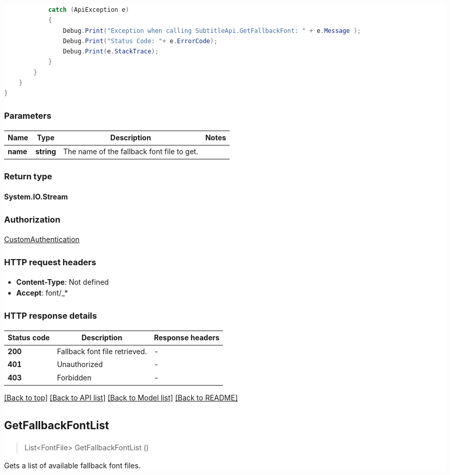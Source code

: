 ```csharp
            catch (ApiException e)
            {
                Debug.Print("Exception when calling SubtitleApi.GetFallbackFont: " + e.Message );
                Debug.Print("Status Code: "+ e.ErrorCode);
                Debug.Print(e.StackTrace);
            }
        }
    }
}
```

### Parameters


Name | Type | Description  | Notes
------------- | ------------- | ------------- | -------------
 **name** | **string**| The name of the fallback font file to get. | 

### Return type

**System.IO.Stream**

### Authorization

[CustomAuthentication](../README.md#CustomAuthentication)

### HTTP request headers

- **Content-Type**: Not defined
- **Accept**: font/_*


### HTTP response details
| Status code | Description | Response headers |
|-------------|-------------|------------------|
| **200** | Fallback font file retrieved. |  -  |
| **401** | Unauthorized |  -  |
| **403** | Forbidden |  -  |

[[Back to top]](#)
[[Back to API list]](../README.md#documentation-for-api-endpoints)
[[Back to Model list]](../README.md#documentation-for-models)
[[Back to README]](../README.md)


## GetFallbackFontList

> List&lt;FontFile&gt; GetFallbackFontList ()

Gets a list of available fallback font files.
